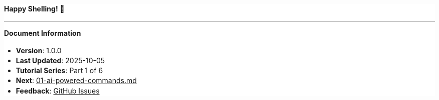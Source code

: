 **Happy Shelling!** 🚀

---

**Document Information**
- **Version**: 1.0.0
- **Last Updated**: 2025-10-05
- **Tutorial Series**: Part 1 of 6
- **Next**: [01-ai-powered-commands.md](./01-ai-powered-commands.md)
- **Feedback**: [GitHub Issues](https://github.com/dimensigon/aishell/issues)
